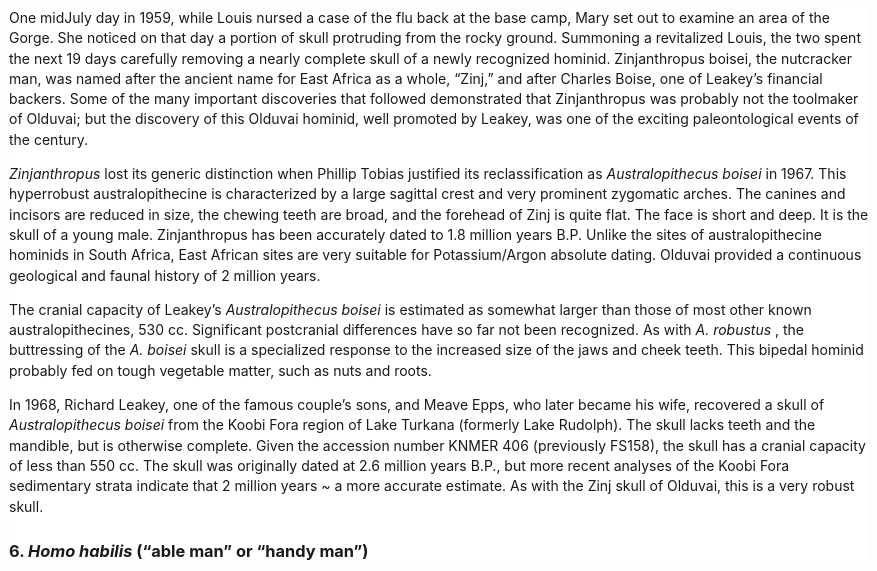 One midJuly day in 1959, while Louis nursed a case of the flu back at the base camp, Mary set out to examine an area of the Gorge. She noticed on that day a portion of skull protruding from the rocky ground. Summoning a revitalized Louis, the two spent the next 19 days carefully removing a nearly complete skull of a newly recognized hominid. Zinjanthropus boisei, the nutcracker man, was named after the ancient name for East Africa as a whole, “Zinj,” and after Charles Boise, one of Leakey’s financial backers. Some of the many important discoveries that followed demonstrated that Zinjanthropus was probably not the toolmaker of Olduvai; but the discovery of this Olduvai hominid, well promoted by Leakey, was one of the exciting paleontological events of the century.
</p>
<p>
<i>
Zinjanthropus
</i>
lost its generic distinction when Phillip Tobias justified its reclassification as
<i>
Australopithecus boisei
</i>
in 1967. This hyperrobust australopithecine is characterized by a large sagittal crest and very prominent zygomatic arches. The canines and incisors are reduced in size, the chewing teeth are broad, and the forehead of Zinj is quite flat. The face is short and deep. It is the skull of a young male. Zinjanthropus has been accurately dated to 1.8 million years B.P. Unlike the sites of australopithecine hominids in South Africa, East African sites are very suitable for Potassium/Argon absolute dating. Olduvai provided a continuous geological and faunal history of 2 million years.
</p>
<p>
The cranial capacity of Leakey’s
<i>
Australopithecus boisei
</i>
is estimated as somewhat larger than those of most other known australopithecines, 530 cc. Significant postcranial differences have so far not been recognized. As with
<i>
A. robustus
</i>
, the buttressing of the
<i>
A. boisei
</i>
skull is a specialized response to the increased size of the jaws and cheek teeth. This bipedal hominid probably fed on tough vegetable matter, such as nuts and roots.
</p>
<p>
In 1968, Richard Leakey, one of the famous couple’s sons, and Meave Epps, who later became his wife, recovered a skull of
<i>
Australopithecus boisei
</i>
from the Koobi Fora region of Lake Turkana (formerly Lake Rudolph). The skull lacks teeth and the mandible, but is otherwise complete. Given the accession number KNMER 406 (previously FS158), the skull has a cranial capacity of less than 550 cc. The skull was originally dated at 2.6 million years B.P., but more recent analyses of the Koobi Fora sedimentary strata indicate that 2 million years ~ a more accurate estimate. As with the Zinj skull of Olduvai, this is a very robust skull.
</p>
<h3>
6.
<i>
Homo habilis
</i>
(“able man” or “handy man”)
</h3>